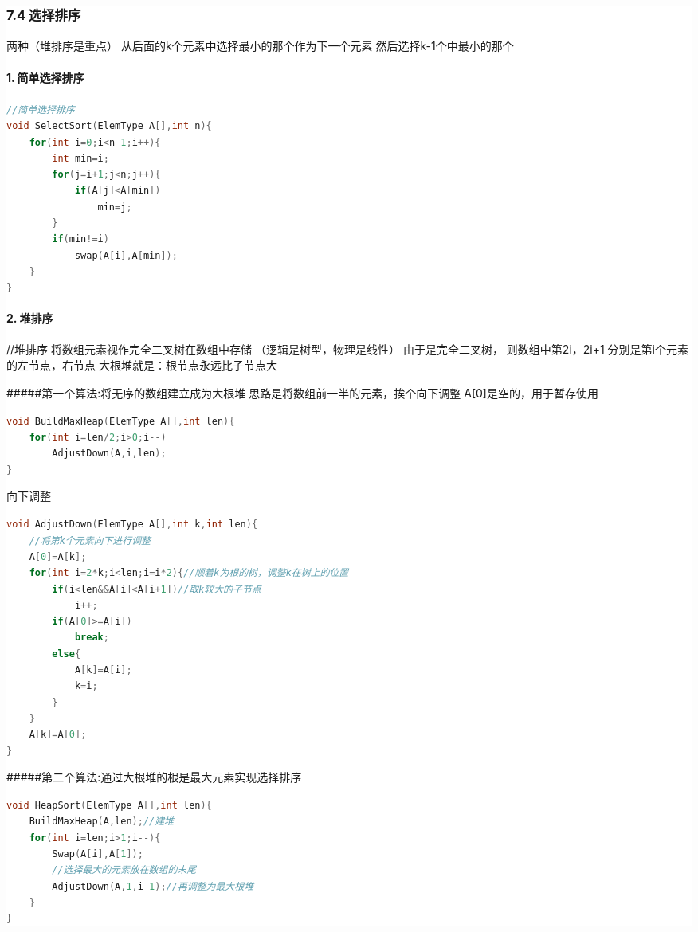 ### 7.4 选择排序
两种（堆排序是重点）
从后面的k个元素中选择最小的那个作为下一个元素
然后选择k-1个中最小的那个
#### 1. 简单选择排序
```cpp
//简单选择排序
void SelectSort(ElemType A[],int n){
    for(int i=0;i<n-1;i++){
        int min=i;
        for(j=i+1;j<n;j++){
            if(A[j]<A[min])
                min=j;
        }
        if(min!=i)
            swap(A[i],A[min]);
    }
}
```
#### 2. 堆排序
//堆排序
将数组元素视作完全二叉树在数组中存储
（逻辑是树型，物理是线性）
由于是完全二叉树，
则数组中第2i，2i+1 分别是第i个元素的左节点，右节点
大根堆就是：根节点永远比子节点大

#####第一个算法:将无序的数组建立成为大根堆
思路是将数组前一半的元素，挨个向下调整
A[0]是空的，用于暂存使用
```cpp
void BuildMaxHeap(ElemType A[],int len){
    for(int i=len/2;i>0;i--)
        AdjustDown(A,i,len);
}
```
向下调整
```cpp
void AdjustDown(ElemType A[],int k,int len){
    //将第k个元素向下进行调整
    A[0]=A[k];
    for(int i=2*k;i<len;i=i*2){//顺着k为根的树，调整k在树上的位置
        if(i<len&&A[i]<A[i+1])//取k较大的子节点
            i++;
        if(A[0]>=A[i])
            break;
        else{
            A[k]=A[i];
            k=i;
        }
    }
    A[k]=A[0];
}
```
#####第二个算法:通过大根堆的根是最大元素实现选择排序
```cpp
void HeapSort(ElemType A[],int len){
    BuildMaxHeap(A,len);//建堆
    for(int i=len;i>1;i--){
        Swap(A[i],A[1]);
        //选择最大的元素放在数组的末尾
        AdjustDown(A,1,i-1);//再调整为最大根堆
    }
}
```